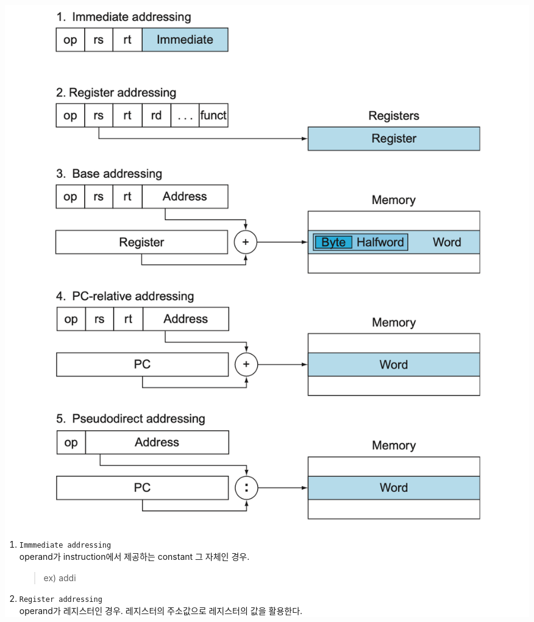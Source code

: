 ![>MIPS Addressing](picture/addressing.png)

1. `Immmediate addressing`  
   operand가 instruction에서 제공하는 constant 그 자체인 경우.

   > ex) addi

2. `Register addressing`  
   operand가 레지스터인 경우. 레지스터의 주소값으로 레지스터의 값을 활용한다.
